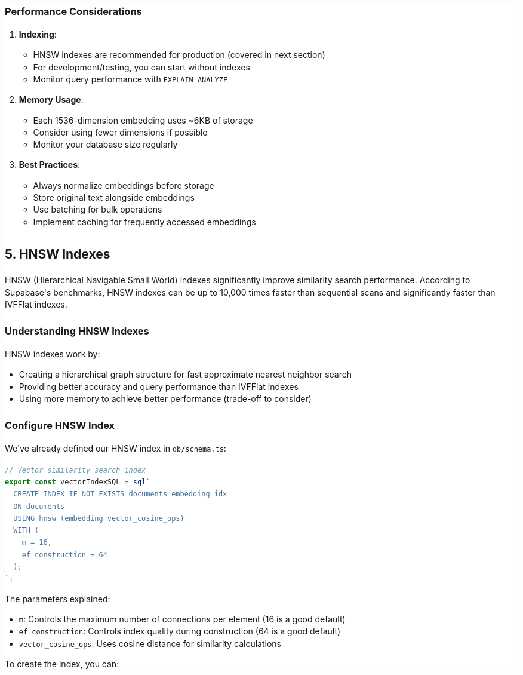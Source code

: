 ### Performance Considerations

1. **Indexing**:
   - HNSW indexes are recommended for production (covered in next section)
   - For development/testing, you can start without indexes
   - Monitor query performance with `EXPLAIN ANALYZE`

2. **Memory Usage**:
   - Each 1536-dimension embedding uses ~6KB of storage
   - Consider using fewer dimensions if possible
   - Monitor your database size regularly

3. **Best Practices**:
   - Always normalize embeddings before storage
   - Store original text alongside embeddings
   - Use batching for bulk operations
   - Implement caching for frequently accessed embeddings

## 5. HNSW Indexes

HNSW (Hierarchical Navigable Small World) indexes significantly improve similarity search performance. According to Supabase's benchmarks, HNSW indexes can be up to 10,000 times faster than sequential scans and significantly faster than IVFFlat indexes.

### Understanding HNSW Indexes

HNSW indexes work by:
- Creating a hierarchical graph structure for fast approximate nearest neighbor search
- Providing better accuracy and query performance than IVFFlat indexes
- Using more memory to achieve better performance (trade-off to consider)

### Configure HNSW Index

We've already defined our HNSW index in `db/schema.ts`:

```typescript:db/schema.ts
// Vector similarity search index
export const vectorIndexSQL = sql`
  CREATE INDEX IF NOT EXISTS documents_embedding_idx 
  ON documents 
  USING hnsw (embedding vector_cosine_ops)
  WITH (
    m = 16,
    ef_construction = 64
  );
`;
```

The parameters explained:
- `m`: Controls the maximum number of connections per element (16 is a good default)
- `ef_construction`: Controls index quality during construction (64 is a good default)
- `vector_cosine_ops`: Uses cosine distance for similarity calculations

To create the index, you can:
